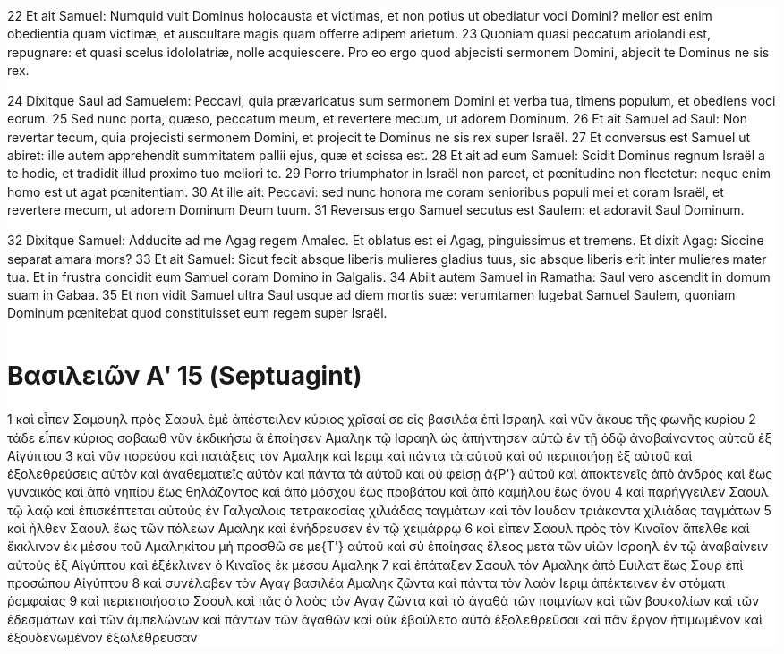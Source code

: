 22 Et ait Samuel: Numquid vult Dominus holocausta et victimas, et non potius ut obediatur voci Domini? melior est enim obedientia quam victimæ, et auscultare magis quam offerre adipem arietum.
23 Quoniam quasi peccatum ariolandi est, repugnare: et quasi scelus idololatriæ, nolle acquiescere. Pro eo ergo quod abjecisti sermonem Domini, abjecit te Dominus ne sis rex.

24 Dixitque Saul ad Samuelem: Peccavi, quia prævaricatus sum sermonem Domini et verba tua, timens populum, et obediens voci eorum.
25 Sed nunc porta, quæso, peccatum meum, et revertere mecum, ut adorem Dominum.
26 Et ait Samuel ad Saul: Non revertar tecum, quia projecisti sermonem Domini, et projecit te Dominus ne sis rex super Israël.
27 Et conversus est Samuel ut abiret: ille autem apprehendit summitatem pallii ejus, quæ et scissa est.
28 Et ait ad eum Samuel: Scidit Dominus regnum Israël a te hodie, et tradidit illud proximo tuo meliori te.
29 Porro triumphator in Israël non parcet, et pœnitudine non flectetur: neque enim homo est ut agat pœnitentiam.
30 At ille ait: Peccavi: sed nunc honora me coram senioribus populi mei et coram Israël, et revertere mecum, ut adorem Dominum Deum tuum.
31 Reversus ergo Samuel secutus est Saulem: et adoravit Saul Dominum.

32 Dixitque Samuel: Adducite ad me Agag regem Amalec. Et oblatus est ei Agag, pinguissimus et tremens. Et dixit Agag: Siccine separat amara mors?
33 Et ait Samuel: Sicut fecit absque liberis mulieres gladius tuus, sic absque liberis erit inter mulieres mater tua. Et in frustra concidit eum Samuel coram Domino in Galgalis.
34 Abiit autem Samuel in Ramatha: Saul vero ascendit in domum suam in Gabaa.
35 Et non vidit Samuel ultra Saul usque ad diem mortis suæ: verumtamen lugebat Samuel Saulem, quoniam Dominum pœnitebat quod constituisset eum regem super Israël.


# Βασιλειῶν Αʹ 15 (Septuagint)

1 καὶ εἶπεν Σαμουηλ πρὸς Σαουλ ἐμὲ ἀπέστειλεν κύριος χρῖσαί σε εἰς βασιλέα ἐπὶ Ισραηλ καὶ νῦν ἄκουε τῆς φωνῆς κυρίου
2 τάδε εἶπεν κύριος σαβαωθ νῦν ἐκδικήσω ἃ ἐποίησεν Αμαληκ τῷ Ισραηλ ὡς ἀπήντησεν αὐτῷ ἐν τῇ ὁδῷ ἀναβαίνοντος αὐτοῦ ἐξ Αἰγύπτου
3 καὶ νῦν πορεύου καὶ πατάξεις τὸν Αμαληκ καὶ Ιεριμ καὶ πάντα τὰ αὐτοῦ καὶ οὐ περιποιήσῃ ἐξ αὐτοῦ καὶ ἐξολεθρεύσεις αὐτὸν καὶ ἀναθεματιεῖς αὐτὸν καὶ πάντα τὰ αὐτοῦ καὶ οὐ φείσῃ ἀ{P'} αὐτοῦ καὶ ἀποκτενεῖς ἀπὸ ἀνδρὸς καὶ ἕως γυναικὸς καὶ ἀπὸ νηπίου ἕως θηλάζοντος καὶ ἀπὸ μόσχου ἕως προβάτου καὶ ἀπὸ καμήλου ἕως ὄνου
4 καὶ παρήγγειλεν Σαουλ τῷ λαῷ καὶ ἐπισκέπτεται αὐτοὺς ἐν Γαλγαλοις τετρακοσίας χιλιάδας ταγμάτων καὶ τὸν Ιουδαν τριάκοντα χιλιάδας ταγμάτων
5 καὶ ἦλθεν Σαουλ ἕως τῶν πόλεων Αμαληκ καὶ ἐνήδρευσεν ἐν τῷ χειμάρρῳ
6 καὶ εἶπεν Σαουλ πρὸς τὸν Κιναῖον ἄπελθε καὶ ἔκκλινον ἐκ μέσου τοῦ Αμαληκίτου μὴ προσθῶ σε με{T'} αὐτοῦ καὶ σὺ ἐποίησας ἔλεος μετὰ τῶν υἱῶν Ισραηλ ἐν τῷ ἀναβαίνειν αὐτοὺς ἐξ Αἰγύπτου καὶ ἐξέκλινεν ὁ Κιναῖος ἐκ μέσου Αμαληκ
7 καὶ ἐπάταξεν Σαουλ τὸν Αμαληκ ἀπὸ Ευιλατ ἕως Σουρ ἐπὶ προσώπου Αἰγύπτου
8 καὶ συνέλαβεν τὸν Αγαγ βασιλέα Αμαληκ ζῶντα καὶ πάντα τὸν λαὸν Ιεριμ ἀπέκτεινεν ἐν στόματι ῥομφαίας
9 καὶ περιεποιήσατο Σαουλ καὶ πᾶς ὁ λαὸς τὸν Αγαγ ζῶντα καὶ τὰ ἀγαθὰ τῶν ποιμνίων καὶ τῶν βουκολίων καὶ τῶν ἐδεσμάτων καὶ τῶν ἀμπελώνων καὶ πάντων τῶν ἀγαθῶν καὶ οὐκ ἐβούλετο αὐτὰ ἐξολεθρεῦσαι καὶ πᾶν ἔργον ἠτιμωμένον καὶ ἐξουδενωμένον ἐξωλέθρευσαν
